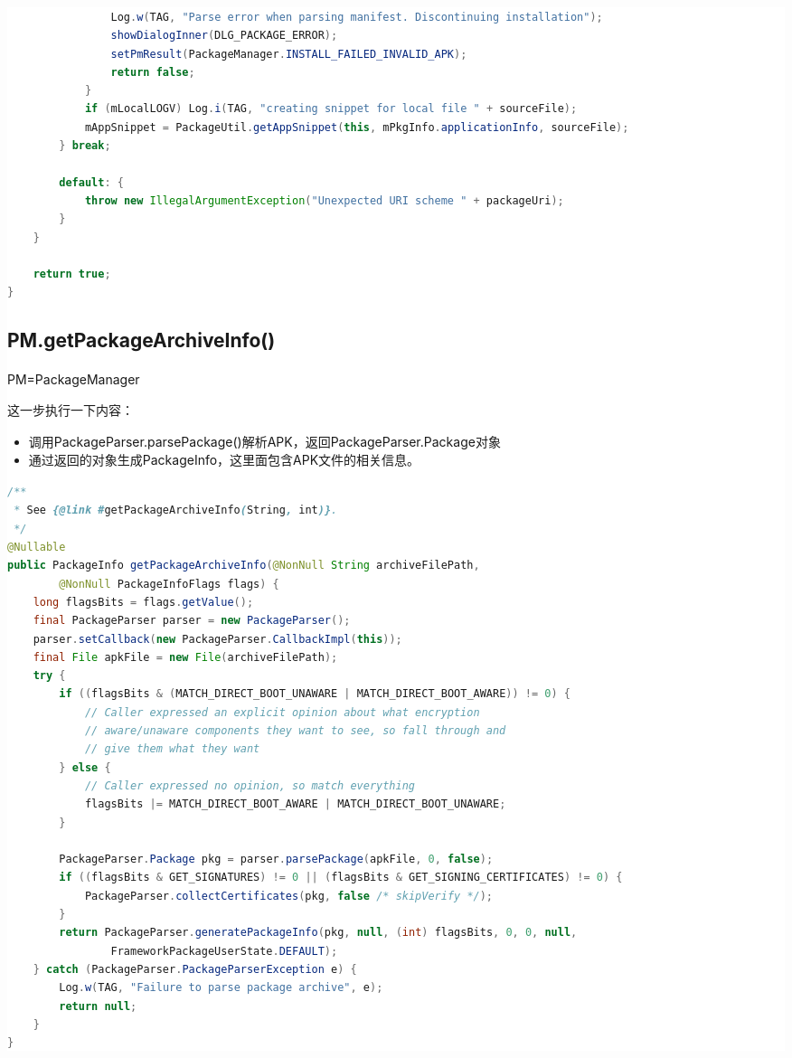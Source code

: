 ```java
                Log.w(TAG, "Parse error when parsing manifest. Discontinuing installation");
                showDialogInner(DLG_PACKAGE_ERROR);
                setPmResult(PackageManager.INSTALL_FAILED_INVALID_APK);
                return false;
            }
            if (mLocalLOGV) Log.i(TAG, "creating snippet for local file " + sourceFile);
            mAppSnippet = PackageUtil.getAppSnippet(this, mPkgInfo.applicationInfo, sourceFile);
        } break;

        default: {
            throw new IllegalArgumentException("Unexpected URI scheme " + packageUri);
        }
    }

    return true;
}
```

## PM.getPackageArchiveInfo()

PM=PackageManager

这一步执行一下内容：

- 调用PackageParser.parsePackage()解析APK，返回PackageParser.Package对象
- 通过返回的对象生成PackageInfo，这里面包含APK文件的相关信息。

```java
/**
 * See {@link #getPackageArchiveInfo(String, int)}.
 */
@Nullable
public PackageInfo getPackageArchiveInfo(@NonNull String archiveFilePath,
        @NonNull PackageInfoFlags flags) {
    long flagsBits = flags.getValue();
    final PackageParser parser = new PackageParser();
    parser.setCallback(new PackageParser.CallbackImpl(this));
    final File apkFile = new File(archiveFilePath);
    try {
        if ((flagsBits & (MATCH_DIRECT_BOOT_UNAWARE | MATCH_DIRECT_BOOT_AWARE)) != 0) {
            // Caller expressed an explicit opinion about what encryption
            // aware/unaware components they want to see, so fall through and
            // give them what they want
        } else {
            // Caller expressed no opinion, so match everything
            flagsBits |= MATCH_DIRECT_BOOT_AWARE | MATCH_DIRECT_BOOT_UNAWARE;
        }

        PackageParser.Package pkg = parser.parsePackage(apkFile, 0, false);
        if ((flagsBits & GET_SIGNATURES) != 0 || (flagsBits & GET_SIGNING_CERTIFICATES) != 0) {
            PackageParser.collectCertificates(pkg, false /* skipVerify */);
        }
        return PackageParser.generatePackageInfo(pkg, null, (int) flagsBits, 0, 0, null,
                FrameworkPackageUserState.DEFAULT);
    } catch (PackageParser.PackageParserException e) {
        Log.w(TAG, "Failure to parse package archive", e);
        return null;
    }
}
```
